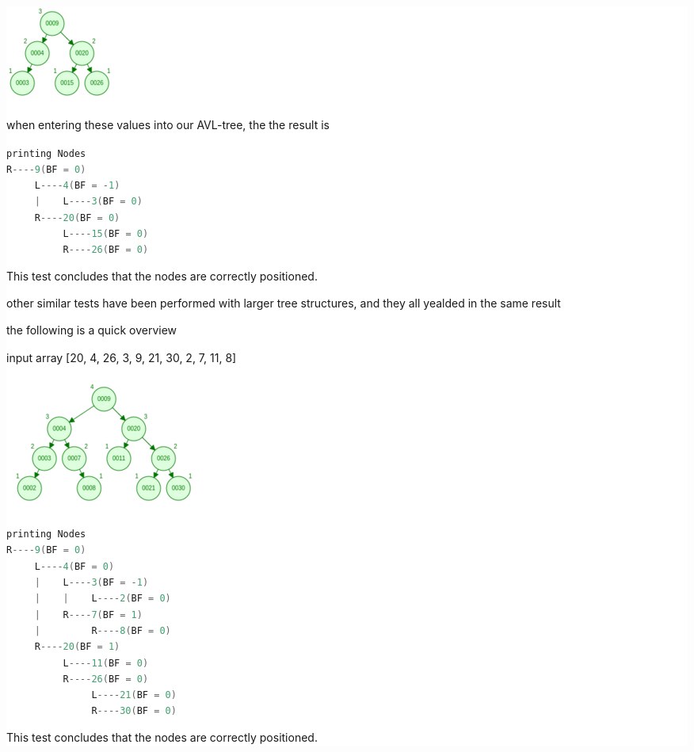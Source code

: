 ![Step 4](images/AVLTree_Example5_step6_small.png)

when entering these values into our AVL-tree, the the result is 

```java
printing Nodes
R----9(BF = 0)
     L----4(BF = -1)
     |    L----3(BF = 0)
     R----20(BF = 0)
          L----15(BF = 0)
          R----26(BF = 0)
```
This test concludes that the nodes are correctly positioned. 

other similar tests have been performed with larger tree structures, and they all yealded in the same result

the following is a quick overview

input array [20, 4, 26, 3, 9, 21, 30, 2, 7, 11, 8]

![](images/AVLTree_Example6_small.png)

```java
printing Nodes
R----9(BF = 0)
     L----4(BF = 0)
     |    L----3(BF = -1)
     |    |    L----2(BF = 0)
     |    R----7(BF = 1)
     |         R----8(BF = 0)
     R----20(BF = 1)
          L----11(BF = 0)
          R----26(BF = 0)
               L----21(BF = 0)
               R----30(BF = 0)
```

This test concludes that the nodes are correctly positioned. 
